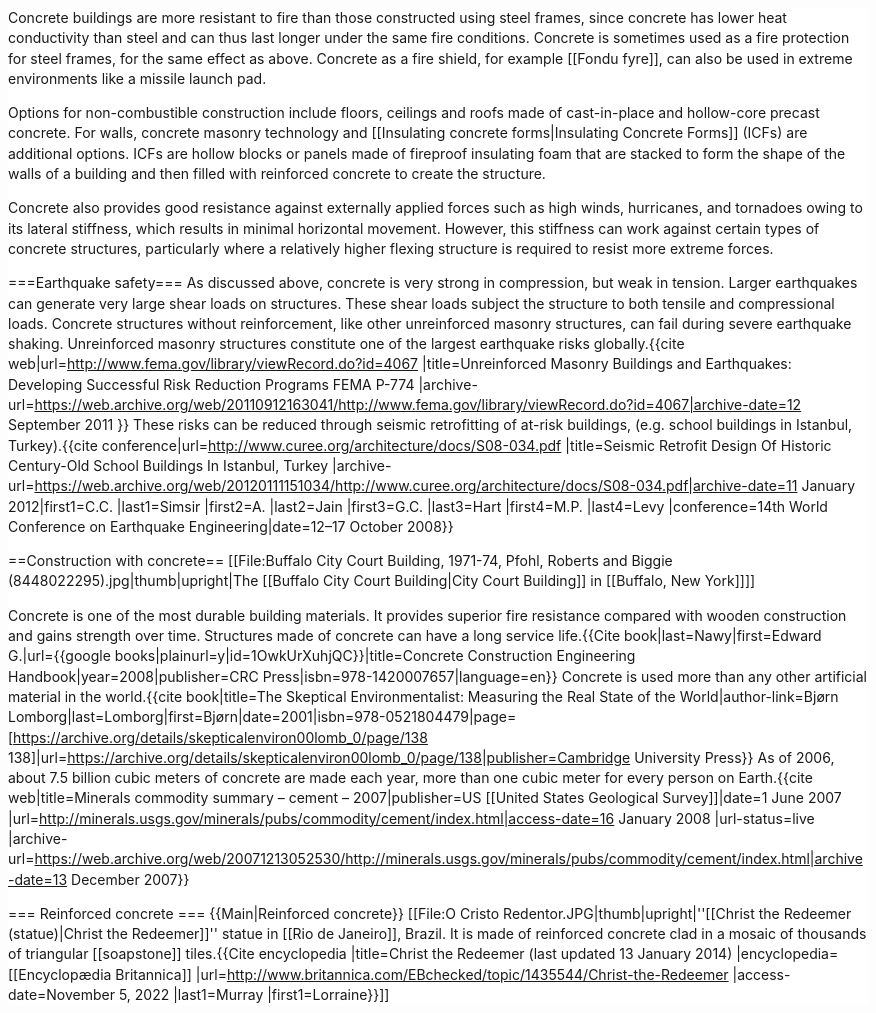 Concrete buildings are more resistant to fire than those constructed using steel frames, since concrete has lower heat conductivity than steel and can thus last longer under the same fire conditions. Concrete is sometimes used as a fire protection for steel frames, for the same effect as above. Concrete as a fire shield, for example [[Fondu fyre]], can also be used in extreme environments like a missile launch pad.

Options for non-combustible construction include floors, ceilings and roofs made of cast-in-place and hollow-core precast concrete. For walls, concrete masonry technology and [[Insulating concrete forms|Insulating Concrete Forms]] (ICFs) are additional options. ICFs are hollow blocks or panels made of fireproof insulating foam that are stacked to form the shape of the walls of a building and then filled with reinforced concrete to create the structure.

Concrete also provides good resistance against externally applied forces such as high winds, hurricanes, and tornadoes owing to its lateral stiffness, which results in minimal horizontal movement. However, this stiffness can work against certain types of concrete structures, particularly where a relatively higher flexing structure is required to resist more extreme forces.

===Earthquake safety===
As discussed above, concrete is very strong in compression, but weak in tension. Larger earthquakes can generate very large shear loads on structures. These shear loads subject the structure to both tensile and compressional loads. Concrete structures without reinforcement, like other unreinforced masonry structures, can fail during severe earthquake shaking. Unreinforced masonry structures constitute one of the largest earthquake risks globally.<ref>{{cite web|url=http://www.fema.gov/library/viewRecord.do?id=4067 |title=Unreinforced Masonry Buildings and Earthquakes: Developing Successful Risk Reduction Programs FEMA P-774 |archive-url=https://web.archive.org/web/20110912163041/http://www.fema.gov/library/viewRecord.do?id=4067|archive-date=12 September 2011 }}</ref> These risks can be reduced through seismic retrofitting of at-risk buildings, (e.g. school buildings in Istanbul, Turkey).<ref>{{cite conference|url=http://www.curee.org/architecture/docs/S08-034.pdf |title=Seismic Retrofit Design Of Historic Century-Old School Buildings In Istanbul, Turkey |archive-url=https://web.archive.org/web/20120111151034/http://www.curee.org/architecture/docs/S08-034.pdf|archive-date=11 January 2012|first1=C.C. |last1=Simsir |first2=A. |last2=Jain |first3=G.C. |last3=Hart |first4=M.P. |last4=Levy |conference=14th World Conference on Earthquake Engineering|date=12–17 October 2008}}</ref>

==Construction with concrete==
[[File:Buffalo City Court Building, 1971-74, Pfohl, Roberts and Biggie (8448022295).jpg|thumb|upright|The [[Buffalo City Court Building|City Court Building]] in [[Buffalo, New York]]]]

Concrete is one of the most durable building materials. It provides superior fire resistance compared with wooden construction and gains strength over time. Structures made of concrete can have a long service life.<ref>{{Cite book|last=Nawy|first=Edward G.|url={{google books|plainurl=y|id=1OwkUrXuhjQC}}|title=Concrete Construction Engineering Handbook|year=2008|publisher=CRC Press|isbn=978-1420007657|language=en}}</ref> Concrete is used more than any other artificial material in the world.<ref name=Lomborg>{{cite book|title=The Skeptical Environmentalist: Measuring the Real State of the World|author-link=Bjørn Lomborg|last=Lomborg|first=Bjørn|date=2001|isbn=978-0521804479|page=[https://archive.org/details/skepticalenviron00lomb_0/page/138 138]|url=https://archive.org/details/skepticalenviron00lomb_0/page/138|publisher=Cambridge University Press}}</ref> As of 2006, about 7.5 billion cubic meters of concrete are made each year, more than one cubic meter for every person on Earth.<ref>{{cite web|title=Minerals commodity summary – cement – 2007|publisher=US [[United States Geological Survey]]|date=1 June 2007 |url=http://minerals.usgs.gov/minerals/pubs/commodity/cement/index.html|access-date=16 January 2008 |url-status=live |archive-url=https://web.archive.org/web/20071213052530/http://minerals.usgs.gov/minerals/pubs/commodity/cement/index.html|archive-date=13 December 2007}}</ref>

=== Reinforced concrete ===
{{Main|Reinforced concrete}}
[[File:O Cristo Redentor.JPG|thumb|upright|''[[Christ the Redeemer (statue)|Christ the Redeemer]]'' statue in [[Rio de Janeiro]], Brazil. It is made of reinforced concrete clad in a mosaic of thousands of triangular [[soapstone]] tiles.<ref name="brit">{{Cite encyclopedia |title=Christ the Redeemer (last updated 13 January 2014) |encyclopedia=[[Encyclopædia Britannica]] |url=http://www.britannica.com/EBchecked/topic/1435544/Christ-the-Redeemer |access-date=November 5, 2022 |last1=Murray |first1=Lorraine}}</ref>]]
